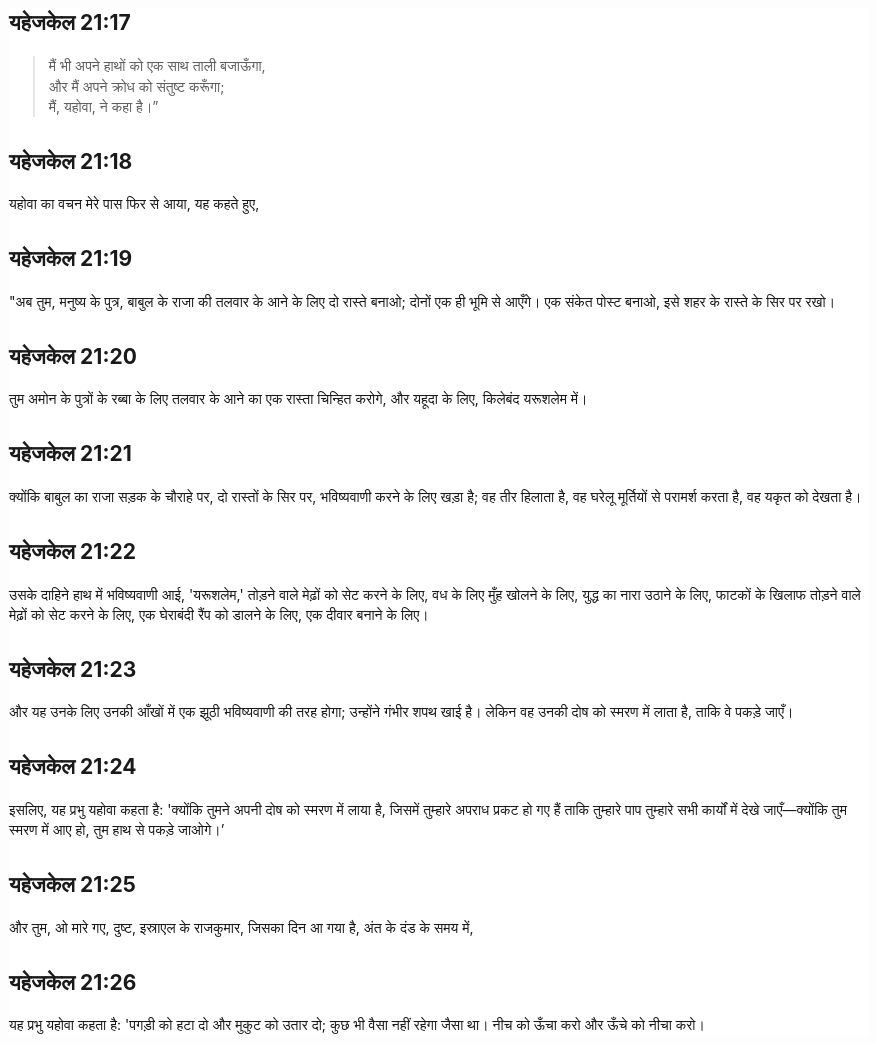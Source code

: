 ## यहेजकेल 21:17

> मैं भी अपने हाथों को एक साथ ताली बजाऊँगा,  
> और मैं अपने क्रोध को संतुष्ट करूँगा;  
> मैं, यहोवा, ने कहा है।”

## यहेजकेल 21:18

यहोवा का वचन मेरे पास फिर से आया, यह कहते हुए,

## यहेजकेल 21:19

"अब तुम, मनुष्य के पुत्र, बाबुल के राजा की तलवार के आने के लिए दो रास्ते बनाओ; दोनों एक ही भूमि से आएँगे। एक संकेत पोस्ट बनाओ, इसे शहर के रास्ते के सिर पर रखो।

## यहेजकेल 21:20

तुम अमोन के पुत्रों के रब्बा के लिए तलवार के आने का एक रास्ता चिन्हित करोगे, और यहूदा के लिए, किलेबंद यरूशलेम में।

## यहेजकेल 21:21

क्योंकि बाबुल का राजा सड़क के चौराहे पर, दो रास्तों के सिर पर, भविष्यवाणी करने के लिए खड़ा है; वह तीर हिलाता है, वह घरेलू मूर्तियों से परामर्श करता है, वह यकृत को देखता है।

## यहेजकेल 21:22

उसके दाहिने हाथ में भविष्यवाणी आई, 'यरूशलेम,' तोड़ने वाले मेढ़ों को सेट करने के लिए, वध के लिए मुँह खोलने के लिए, युद्ध का नारा उठाने के लिए, फाटकों के खिलाफ तोड़ने वाले मेढ़ों को सेट करने के लिए, एक घेराबंदी रैंप को डालने के लिए, एक दीवार बनाने के लिए।

## यहेजकेल 21:23

और यह उनके लिए उनकी आँखों में एक झूठी भविष्यवाणी की तरह होगा; उन्होंने गंभीर शपथ खाई है। लेकिन वह उनकी दोष को स्मरण में लाता है, ताकि वे पकड़े जाएँ।

## यहेजकेल 21:24

इसलिए, यह प्रभु यहोवा कहता है: 'क्योंकि तुमने अपनी दोष को स्मरण में लाया है, जिसमें तुम्हारे अपराध प्रकट हो गए हैं ताकि तुम्हारे पाप तुम्हारे सभी कार्यों में देखे जाएँ—क्योंकि तुम स्मरण में आए हो, तुम हाथ से पकड़े जाओगे।’

## यहेजकेल 21:25

और तुम, ओ मारे गए, दुष्ट, इस्राएल के राजकुमार, जिसका दिन आ गया है, अंत के दंड के समय में,

## यहेजकेल 21:26

यह प्रभु यहोवा कहता है: 'पगड़ी को हटा दो और मुकुट को उतार दो; कुछ भी वैसा नहीं रहेगा जैसा था। नीच को ऊँचा करो और ऊँचे को नीचा करो।
